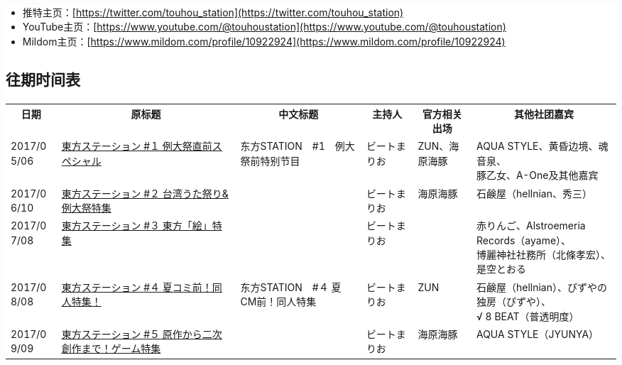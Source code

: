   
  

  

- 推特主页：[https://twitter.com/touhou_station](https://twitter.com/touhou_station)
- YouTube主页：[https://www.youtube.com/@touhoustation](https://www.youtube.com/@touhoustation)
- Mildom主页：[https://www.mildom.com/profile/10922924](https://www.mildom.com/profile/10922924)

## 往期时间表

<table>

<tbody><tr>
<th>日期</th>
<th>原标题</th>
<th>中文标题</th>
<th>主持人</th>
<th>官方相关出场</th>
<th>其他社团嘉宾
</th></tr>
<tr>
<td class="bg-color-info-10" style="">2017/05/06</td>
<td><a rel="nofollow" class="external text" href="http://live.nicovideo.jp/watch/lv294989011">東方ステーション #１ 例大祭直前スペシャル</a></td>
<td>东方STATION　#1　例大祭前特别节目</td>
<td>ビートまりお</td>
<td>ZUN、海原海豚</td>
<td>AQUA STYLE、黄昏边境、魂音泉、<br>豚乙女、A-One及其他嘉宾
</td></tr>
<tr>
<td class="bg-color-info-10" style="">2017/06/10</td>
<td><a rel="nofollow" class="external text" href="http://live.nicovideo.jp/watch/lv297551890">東方ステーション #２ 台湾うた祭り&amp;例大祭特集</a></td>
<td></td>
<td>ビートまりお</td>
<td>海原海豚</td>
<td>石鹸屋（hellnian、秀三）
</td></tr>
<tr>
<td class="bg-color-info-10" style="">2017/07/08</td>
<td><a rel="nofollow" class="external text" href="http://live.nicovideo.jp/watch/lv300179083">東方ステーション #３ 東方「絵」特集</a></td>
<td></td>
<td>ビートまりお</td>
<td></td>
<td>赤りんご、Alstroemeria Records（ayame）、<br>博麗神社社務所（北條孝宏）、是空とおる
</td></tr>
<tr>
<td class="bg-color-info-10" style="">2017/08/08</td>
<td><a rel="nofollow" class="external text" href="http://live.nicovideo.jp/watch/lv302415226">東方ステーション #４ 夏コミ前！同人特集！</a></td>
<td>东方STATION　#４ 夏CM前！同人特集</td>
<td>ビートまりお</td>
<td>ZUN</td>
<td>石鹸屋（hellnian）、ぴずやの独房（ぴずや）、<br>√ 8 BEAT（普透明度）
</td></tr>
<tr>
<td class="bg-color-info-10" style="">2017/09/09</td>
<td><a rel="nofollow" class="external text" href="http://live.nicovideo.jp/watch/lv304490427">東方ステーション #５ 原作から二次創作まで！ゲーム特集</a></td>
<td></td>
<td>ビートまりお</td>
<td>海原海豚</td>
<td>AQUA STYLE（JYUNYA）
</td></tr>